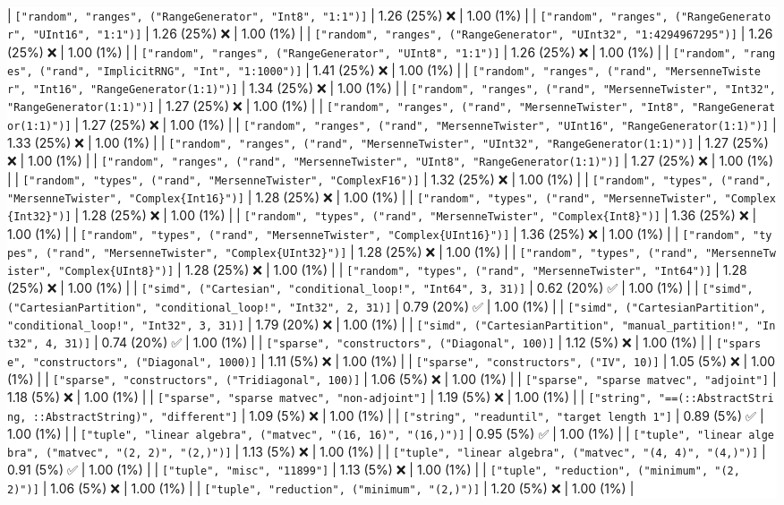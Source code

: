 | `["random", "ranges", ("RangeGenerator", "Int8", "1:1")]` | 1.26 (25%) :x: | 1.00 (1%)  |
| `["random", "ranges", ("RangeGenerator", "UInt16", "1:1")]` | 1.26 (25%) :x: | 1.00 (1%)  |
| `["random", "ranges", ("RangeGenerator", "UInt32", "1:4294967295")]` | 1.26 (25%) :x: | 1.00 (1%)  |
| `["random", "ranges", ("RangeGenerator", "UInt8", "1:1")]` | 1.26 (25%) :x: | 1.00 (1%)  |
| `["random", "ranges", ("rand", "ImplicitRNG", "Int", "1:1000")]` | 1.41 (25%) :x: | 1.00 (1%)  |
| `["random", "ranges", ("rand", "MersenneTwister", "Int16", "RangeGenerator(1:1)")]` | 1.34 (25%) :x: | 1.00 (1%)  |
| `["random", "ranges", ("rand", "MersenneTwister", "Int32", "RangeGenerator(1:1)")]` | 1.27 (25%) :x: | 1.00 (1%)  |
| `["random", "ranges", ("rand", "MersenneTwister", "Int8", "RangeGenerator(1:1)")]` | 1.27 (25%) :x: | 1.00 (1%)  |
| `["random", "ranges", ("rand", "MersenneTwister", "UInt16", "RangeGenerator(1:1)")]` | 1.33 (25%) :x: | 1.00 (1%)  |
| `["random", "ranges", ("rand", "MersenneTwister", "UInt32", "RangeGenerator(1:1)")]` | 1.27 (25%) :x: | 1.00 (1%)  |
| `["random", "ranges", ("rand", "MersenneTwister", "UInt8", "RangeGenerator(1:1)")]` | 1.27 (25%) :x: | 1.00 (1%)  |
| `["random", "types", ("rand", "MersenneTwister", "ComplexF16")]` | 1.32 (25%) :x: | 1.00 (1%)  |
| `["random", "types", ("rand", "MersenneTwister", "Complex{Int16}")]` | 1.28 (25%) :x: | 1.00 (1%)  |
| `["random", "types", ("rand", "MersenneTwister", "Complex{Int32}")]` | 1.28 (25%) :x: | 1.00 (1%)  |
| `["random", "types", ("rand", "MersenneTwister", "Complex{Int8}")]` | 1.36 (25%) :x: | 1.00 (1%)  |
| `["random", "types", ("rand", "MersenneTwister", "Complex{UInt16}")]` | 1.36 (25%) :x: | 1.00 (1%)  |
| `["random", "types", ("rand", "MersenneTwister", "Complex{UInt32}")]` | 1.28 (25%) :x: | 1.00 (1%)  |
| `["random", "types", ("rand", "MersenneTwister", "Complex{UInt8}")]` | 1.28 (25%) :x: | 1.00 (1%)  |
| `["random", "types", ("rand", "MersenneTwister", "Int64")]` | 1.28 (25%) :x: | 1.00 (1%)  |
| `["simd", ("Cartesian", "conditional_loop!", "Int64", 3, 31)]` | 0.62 (20%) :white_check_mark: | 1.00 (1%)  |
| `["simd", ("CartesianPartition", "conditional_loop!", "Int32", 2, 31)]` | 0.79 (20%) :white_check_mark: | 1.00 (1%)  |
| `["simd", ("CartesianPartition", "conditional_loop!", "Int32", 3, 31)]` | 1.79 (20%) :x: | 1.00 (1%)  |
| `["simd", ("CartesianPartition", "manual_partition!", "Int32", 4, 31)]` | 0.74 (20%) :white_check_mark: | 1.00 (1%)  |
| `["sparse", "constructors", ("Diagonal", 100)]` | 1.12 (5%) :x: | 1.00 (1%)  |
| `["sparse", "constructors", ("Diagonal", 1000)]` | 1.11 (5%) :x: | 1.00 (1%)  |
| `["sparse", "constructors", ("IV", 10)]` | 1.05 (5%) :x: | 1.00 (1%)  |
| `["sparse", "constructors", ("Tridiagonal", 100)]` | 1.06 (5%) :x: | 1.00 (1%)  |
| `["sparse", "sparse matvec", "adjoint"]` | 1.18 (5%) :x: | 1.00 (1%)  |
| `["sparse", "sparse matvec", "non-adjoint"]` | 1.19 (5%) :x: | 1.00 (1%)  |
| `["string", "==(::AbstractString, ::AbstractString)", "different"]` | 1.09 (5%) :x: | 1.00 (1%)  |
| `["string", "readuntil", "target length 1"]` | 0.89 (5%) :white_check_mark: | 1.00 (1%)  |
| `["tuple", "linear algebra", ("matvec", "(16, 16)", "(16,)")]` | 0.95 (5%) :white_check_mark: | 1.00 (1%)  |
| `["tuple", "linear algebra", ("matvec", "(2, 2)", "(2,)")]` | 1.13 (5%) :x: | 1.00 (1%)  |
| `["tuple", "linear algebra", ("matvec", "(4, 4)", "(4,)")]` | 0.91 (5%) :white_check_mark: | 1.00 (1%)  |
| `["tuple", "misc", "11899"]` | 1.13 (5%) :x: | 1.00 (1%)  |
| `["tuple", "reduction", ("minimum", "(2, 2)")]` | 1.06 (5%) :x: | 1.00 (1%)  |
| `["tuple", "reduction", ("minimum", "(2,)")]` | 1.20 (5%) :x: | 1.00 (1%)  |